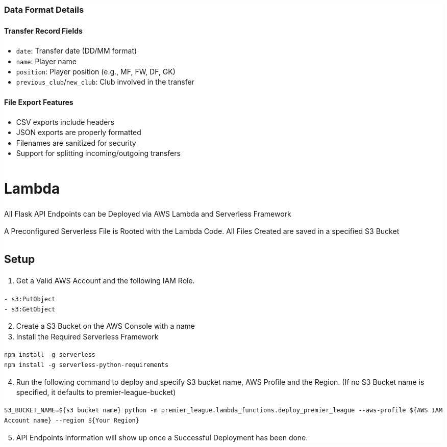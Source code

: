 ### Data Format Details

#### Transfer Record Fields
- `date`: Transfer date (DD/MM format)
- `name`: Player name
- `position`: Player position (e.g., MF, FW, DF, GK)
- `previous_club`/`new_club`: Club involved in the transfer

#### File Export Features
- CSV exports include headers
- JSON exports are properly formatted
- Filenames are sanitized for security
- Support for splitting incoming/outgoing transfers

# Lambda
All Flask API Endpoints can be Deployed via AWS Lambda and Serverless Framework

A Preconfigured Serverless File is Rooted with the Lambda Code. All Files Created are saved in a specified S3 Bucket

## Setup
1. Get a Valid AWS Account and the following IAM Role.
```terminal
- s3:PutObject
- s3:GetObject
```
2. Create a S3 Bucket on the AWS Console with a name
3. Install the Required Serverless Framework
```terminal
npm install -g serverless
npm install -g serverless-python-requirements
```
4. Run the following command to deploy and specify S3 bucket name, AWS Profile and the Region. (If no S3 Bucket name is specified, it defaults to premier-league-bucket)
```
S3_BUCKET_NAME=${s3 bucket name} python -m premier_league.lambda_functions.deploy_premier_league --aws-profile ${AWS IAM Account name} --region ${Your Region}
```
5. API Endpoints information will show up once a Successful Deployment has been done.
